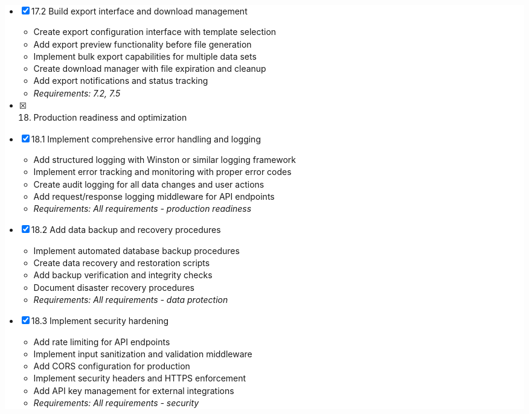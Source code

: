 - [x] 17.2 Build export interface and download management


  - Create export configuration interface with template selection
  - Add export preview functionality before file generation
  - Implement bulk export capabilities for multiple data sets
  - Create download manager with file expiration and cleanup
  - Add export notifications and status tracking
  - _Requirements: 7.2, 7.5_

- [x] 18. Production readiness and optimization
- [x] 18.1 Implement comprehensive error handling and logging
  - Add structured logging with Winston or similar logging framework
  - Implement error tracking and monitoring with proper error codes
  - Create audit logging for all data changes and user actions
  - Add request/response logging middleware for API endpoints
  - _Requirements: All requirements - production readiness_

- [x] 18.2 Add data backup and recovery procedures
  - Implement automated database backup procedures
  - Create data recovery and restoration scripts
  - Add backup verification and integrity checks
  - Document disaster recovery procedures
  - _Requirements: All requirements - data protection_

- [x] 18.3 Implement security hardening
  - Add rate limiting for API endpoints
  - Implement input sanitization and validation middleware
  - Add CORS configuration for production
  - Implement security headers and HTTPS enforcement
  - Add API key management for external integrations
  - _Requirements: All requirements - security_